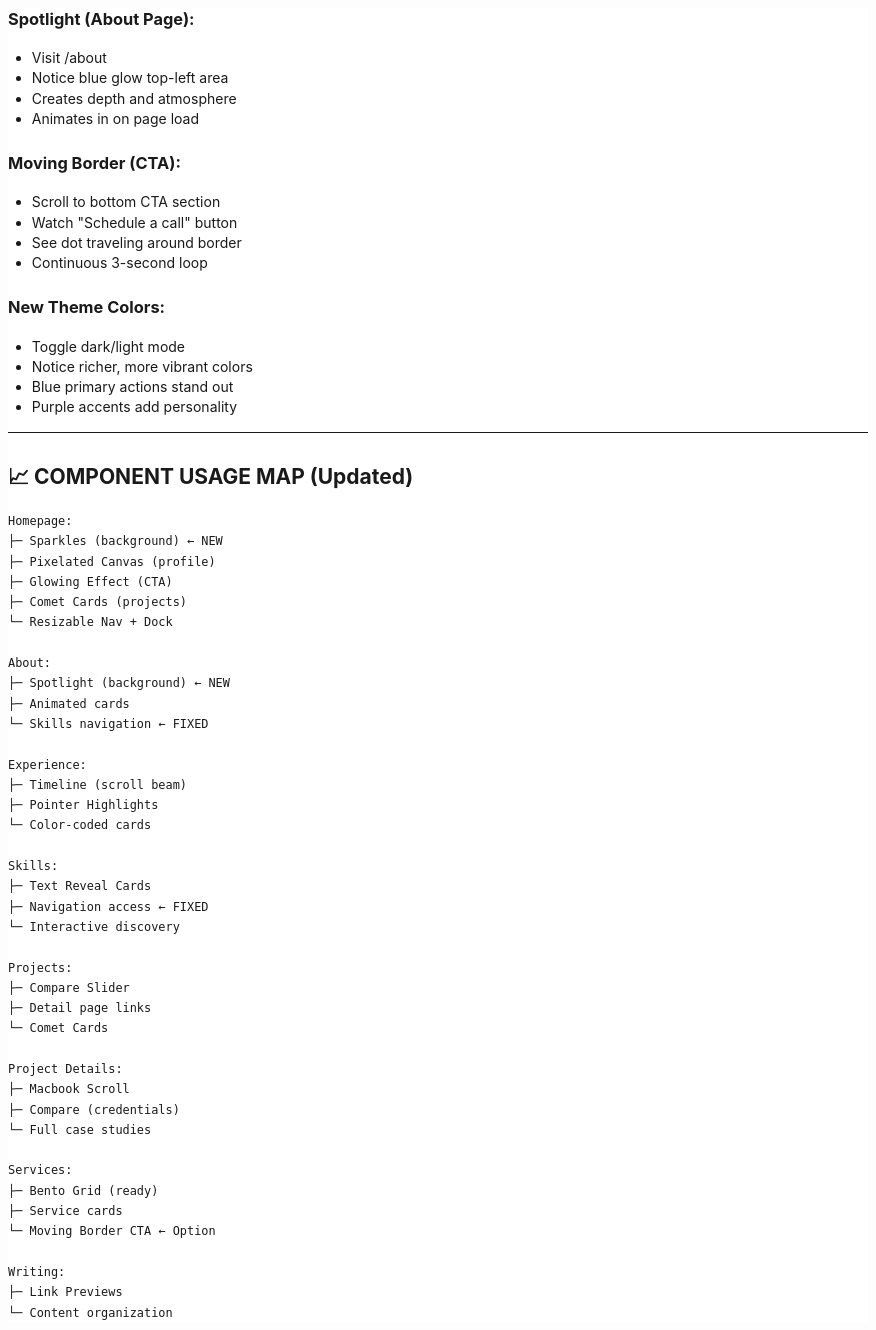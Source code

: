 ### Spotlight (About Page):
- Visit /about
- Notice blue glow top-left area
- Creates depth and atmosphere
- Animates in on page load

### Moving Border (CTA):
- Scroll to bottom CTA section
- Watch "Schedule a call" button
- See dot traveling around border
- Continuous 3-second loop

### New Theme Colors:
- Toggle dark/light mode
- Notice richer, more vibrant colors
- Blue primary actions stand out
- Purple accents add personality

---

## 📈 COMPONENT USAGE MAP (Updated)

```
Homepage:
├─ Sparkles (background) ← NEW
├─ Pixelated Canvas (profile)
├─ Glowing Effect (CTA)
├─ Comet Cards (projects)
└─ Resizable Nav + Dock

About:
├─ Spotlight (background) ← NEW
├─ Animated cards
└─ Skills navigation ← FIXED

Experience:
├─ Timeline (scroll beam)
├─ Pointer Highlights
└─ Color-coded cards

Skills:
├─ Text Reveal Cards
├─ Navigation access ← FIXED
└─ Interactive discovery

Projects:
├─ Compare Slider
├─ Detail page links
└─ Comet Cards

Project Details:
├─ Macbook Scroll
├─ Compare (credentials)
└─ Full case studies

Services:
├─ Bento Grid (ready)
├─ Service cards
└─ Moving Border CTA ← Option

Writing:
├─ Link Previews
└─ Content organization
```